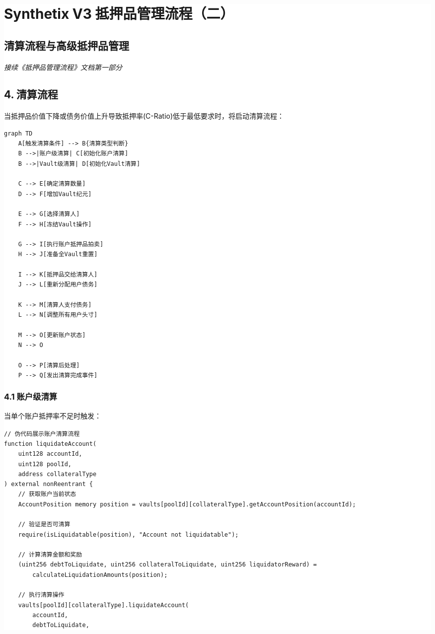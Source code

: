 # Synthetix V3 抵押品管理流程（二）

## 清算流程与高级抵押品管理

*接续《抵押品管理流程》文档第一部分*

## 4. 清算流程

当抵押品价值下降或债务价值上升导致抵押率(C-Ratio)低于最低要求时，将启动清算流程：

```mermaid
graph TD
    A[触发清算条件] --> B{清算类型判断}
    B -->|账户级清算| C[初始化账户清算]
    B -->|Vault级清算| D[初始化Vault清算]
    
    C --> E[确定清算数量]
    D --> F[增加Vault纪元]
    
    E --> G[选择清算人]
    F --> H[冻结Vault操作]
    
    G --> I[执行账户抵押品拍卖]
    H --> J[准备全Vault重置]
    
    I --> K[抵押品交给清算人]
    J --> L[重新分配用户债务]
    
    K --> M[清算人支付债务]
    L --> N[调整所有用户头寸]
    
    M --> O[更新账户状态]
    N --> O
    
    O --> P[清算后处理]
    P --> Q[发出清算完成事件]
```

### 4.1 账户级清算

当单个账户抵押率不足时触发：

```solidity
// 伪代码展示账户清算流程
function liquidateAccount(
    uint128 accountId,
    uint128 poolId,
    address collateralType
) external nonReentrant {
    // 获取账户当前状态
    AccountPosition memory position = vaults[poolId][collateralType].getAccountPosition(accountId);
    
    // 验证是否可清算
    require(isLiquidatable(position), "Account not liquidatable");
    
    // 计算清算金额和奖励
    (uint256 debtToLiquidate, uint256 collateralToLiquidate, uint256 liquidatorReward) = 
        calculateLiquidationAmounts(position);
    
    // 执行清算操作
    vaults[poolId][collateralType].liquidateAccount(
        accountId, 
        debtToLiquidate, 
```